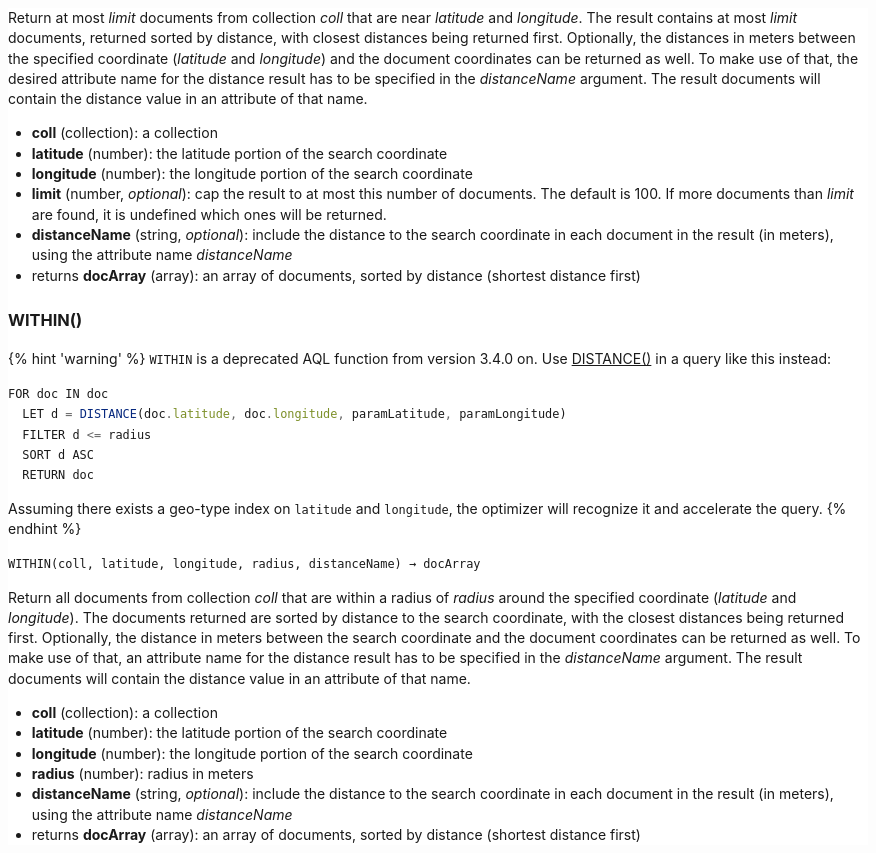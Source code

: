 Return at most *limit* documents from collection *coll* that are near
*latitude* and *longitude*. The result contains at most *limit* documents,
returned sorted by distance, with closest distances being returned first.
Optionally, the distances in meters between the specified coordinate
(*latitude* and *longitude*) and the document coordinates can be returned as
well. To make use of that, the desired attribute  name for the distance result
has to be specified in the *distanceName* argument. The result documents will
contain the distance value in an attribute of that name.

- **coll** (collection): a collection
- **latitude** (number): the latitude portion of the search coordinate
- **longitude** (number): the longitude portion of the search coordinate
- **limit** (number, *optional*): cap the result to at most this number of
  documents. The default is 100. If more documents than *limit* are found,
  it is undefined which ones will be returned.
- **distanceName** (string, *optional*): include the distance to the search
  coordinate in each document in the result (in meters), using the attribute
  name *distanceName*
- returns **docArray** (array): an array of documents, sorted by distance
  (shortest distance first)

### WITHIN()

{% hint 'warning' %}
`WITHIN` is a deprecated AQL function from version 3.4.0 on.
Use [DISTANCE()](#distance) in a query like this instead:

```js
FOR doc IN doc
  LET d = DISTANCE(doc.latitude, doc.longitude, paramLatitude, paramLongitude)
  FILTER d <= radius
  SORT d ASC
  RETURN doc
```

Assuming there exists a geo-type index on `latitude` and `longitude`, the
optimizer will recognize it and accelerate the query.
{% endhint %}

`WITHIN(coll, latitude, longitude, radius, distanceName) → docArray`

Return all documents from collection *coll* that are within a radius of *radius*
around the specified coordinate (*latitude* and *longitude*). The documents
returned are sorted by distance to the search coordinate, with the closest
distances being returned first. Optionally, the distance in meters between the
search coordinate and the document coordinates can be returned as well. To make
use of that, an attribute name for the distance result has to be specified in
the *distanceName* argument. The result documents will contain the distance
value in an attribute of that name.

- **coll** (collection): a collection
- **latitude** (number): the latitude portion of the search coordinate
- **longitude** (number): the longitude portion of the search coordinate
- **radius** (number): radius in meters
- **distanceName** (string, *optional*): include the distance to the search
  coordinate in each document in the result (in meters), using the attribute
  name *distanceName*
- returns **docArray** (array): an array of documents, sorted by distance
  (shortest distance first)
